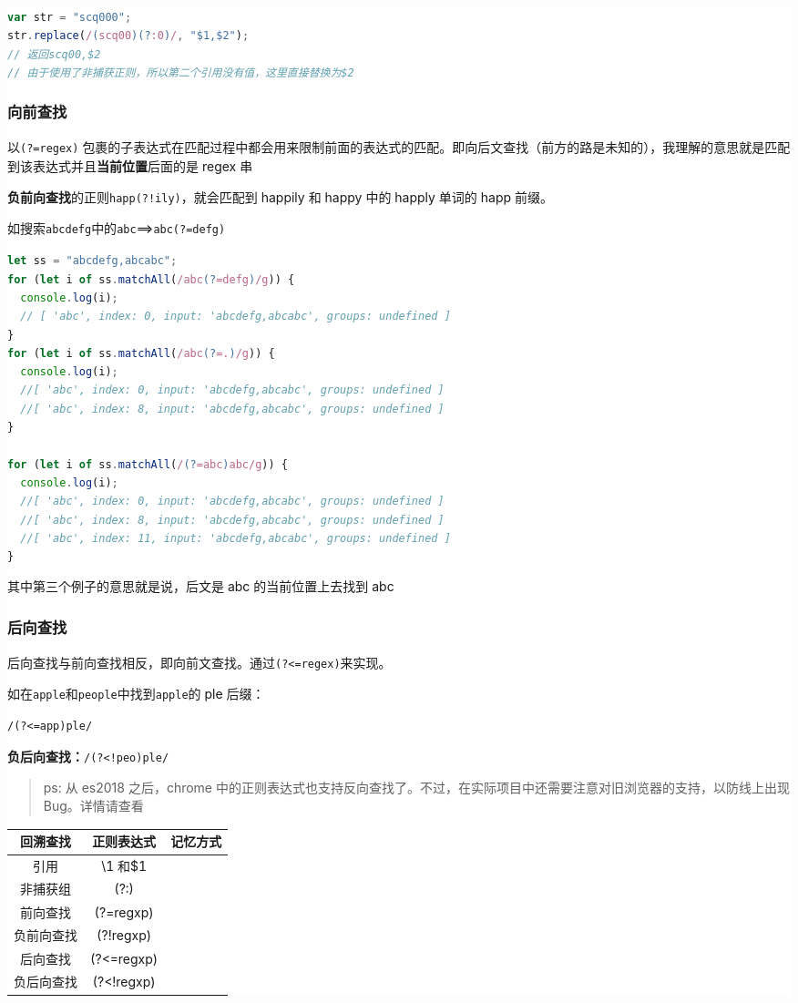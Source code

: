 ```js
var str = "scq000";
str.replace(/(scq00)(?:0)/, "$1,$2");
// 返回scq00,$2
// 由于使用了非捕获正则，所以第二个引用没有值，这里直接替换为$2
```

### 向前查找

以`(?=regex)` 包裹的子表达式在匹配过程中都会用来限制前面的表达式的匹配。即向后文查找（前方的路是未知的），我理解的意思就是匹配到该表达式并且**当前位置**后面的是 regex 串

**负前向查找**的正则`happ(?!ily)`，就会匹配到 happily 和 happy 中的 happly 单词的 happ 前缀。

如搜索`abcdefg`中的`abc`==>`abc(?=defg)`

```js
let ss = "abcdefg,abcabc";
for (let i of ss.matchAll(/abc(?=defg)/g)) {
  console.log(i);
  // [ 'abc', index: 0, input: 'abcdefg,abcabc', groups: undefined ]
}
for (let i of ss.matchAll(/abc(?=.)/g)) {
  console.log(i);
  //[ 'abc', index: 0, input: 'abcdefg,abcabc', groups: undefined ]
  //[ 'abc', index: 8, input: 'abcdefg,abcabc', groups: undefined ]
}

for (let i of ss.matchAll(/(?=abc)abc/g)) {
  console.log(i);
  //[ 'abc', index: 0, input: 'abcdefg,abcabc', groups: undefined ]
  //[ 'abc', index: 8, input: 'abcdefg,abcabc', groups: undefined ]
  //[ 'abc', index: 11, input: 'abcdefg,abcabc', groups: undefined ]
}
```

其中第三个例子的意思就是说，后文是 abc 的当前位置上去找到 abc

### 后向查找

后向查找与前向查找相反，即向前文查找。通过`(?<=regex)`来实现。

如在`apple`和`people`中找到`apple`的 ple 后缀：

```
/(?<=app)ple/
```

**负后向查找：**`/(?<!peo)ple/`

> ps: 从 es2018 之后，chrome 中的正则表达式也支持反向查找了。不过，在实际项目中还需要注意对旧浏览器的支持，以防线上出现 Bug。详情请查看

|  回溯查找  | 正则表达式 | 记忆方式 |
| :--------: | :--------: | :------: |
|    引用    |  \1 和$1   |          |
|  非捕获组  |    (?:)    |          |
|  前向查找  | (?=regxp)  |          |
| 负前向查找 | (?!regxp)  |          |
|  后向查找  | (?<=regxp) |          |
| 负后向查找 | (?<!regxp) |          |
